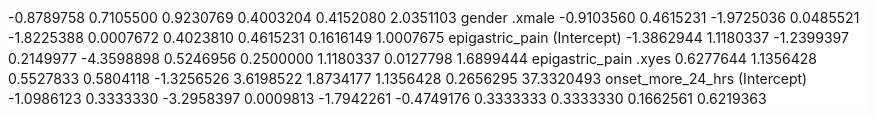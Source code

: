    <td style="text-align:right;"> -0.8789758 </td>
   <td style="text-align:right;"> 0.7105500 </td>
   <td style="text-align:right;"> 0.9230769 </td>
   <td style="text-align:right;"> 0.4003204 </td>
   <td style="text-align:right;"> 0.4152080 </td>
   <td style="text-align:right;"> 2.0351103 </td>
  </tr>
  <tr>
   <td style="text-align:left;"> gender </td>
   <td style="text-align:left;"> .xmale </td>
   <td style="text-align:right;"> -0.9103560 </td>
   <td style="text-align:right;"> 0.4615231 </td>
   <td style="text-align:right;"> -1.9725036 </td>
   <td style="text-align:right;"> 0.0485521 </td>
   <td style="text-align:right;"> -1.8225388 </td>
   <td style="text-align:right;"> 0.0007672 </td>
   <td style="text-align:right;"> 0.4023810 </td>
   <td style="text-align:right;"> 0.4615231 </td>
   <td style="text-align:right;"> 0.1616149 </td>
   <td style="text-align:right;"> 1.0007675 </td>
  </tr>
  <tr>
   <td style="text-align:left;"> epigastric_pain </td>
   <td style="text-align:left;"> (Intercept) </td>
   <td style="text-align:right;"> -1.3862944 </td>
   <td style="text-align:right;"> 1.1180337 </td>
   <td style="text-align:right;"> -1.2399397 </td>
   <td style="text-align:right;"> 0.2149977 </td>
   <td style="text-align:right;"> -4.3598898 </td>
   <td style="text-align:right;"> 0.5246956 </td>
   <td style="text-align:right;"> 0.2500000 </td>
   <td style="text-align:right;"> 1.1180337 </td>
   <td style="text-align:right;"> 0.0127798 </td>
   <td style="text-align:right;"> 1.6899444 </td>
  </tr>
  <tr>
   <td style="text-align:left;"> epigastric_pain </td>
   <td style="text-align:left;"> .xyes </td>
   <td style="text-align:right;"> 0.6277644 </td>
   <td style="text-align:right;"> 1.1356428 </td>
   <td style="text-align:right;"> 0.5527833 </td>
   <td style="text-align:right;"> 0.5804118 </td>
   <td style="text-align:right;"> -1.3256526 </td>
   <td style="text-align:right;"> 3.6198522 </td>
   <td style="text-align:right;"> 1.8734177 </td>
   <td style="text-align:right;"> 1.1356428 </td>
   <td style="text-align:right;"> 0.2656295 </td>
   <td style="text-align:right;"> 37.3320493 </td>
  </tr>
  <tr>
   <td style="text-align:left;"> onset_more_24_hrs </td>
   <td style="text-align:left;"> (Intercept) </td>
   <td style="text-align:right;"> -1.0986123 </td>
   <td style="text-align:right;"> 0.3333330 </td>
   <td style="text-align:right;"> -3.2958397 </td>
   <td style="text-align:right;"> 0.0009813 </td>
   <td style="text-align:right;"> -1.7942261 </td>
   <td style="text-align:right;"> -0.4749176 </td>
   <td style="text-align:right;"> 0.3333333 </td>
   <td style="text-align:right;"> 0.3333330 </td>
   <td style="text-align:right;"> 0.1662561 </td>
   <td style="text-align:right;"> 0.6219363 </td>
  </tr>
  <tr>